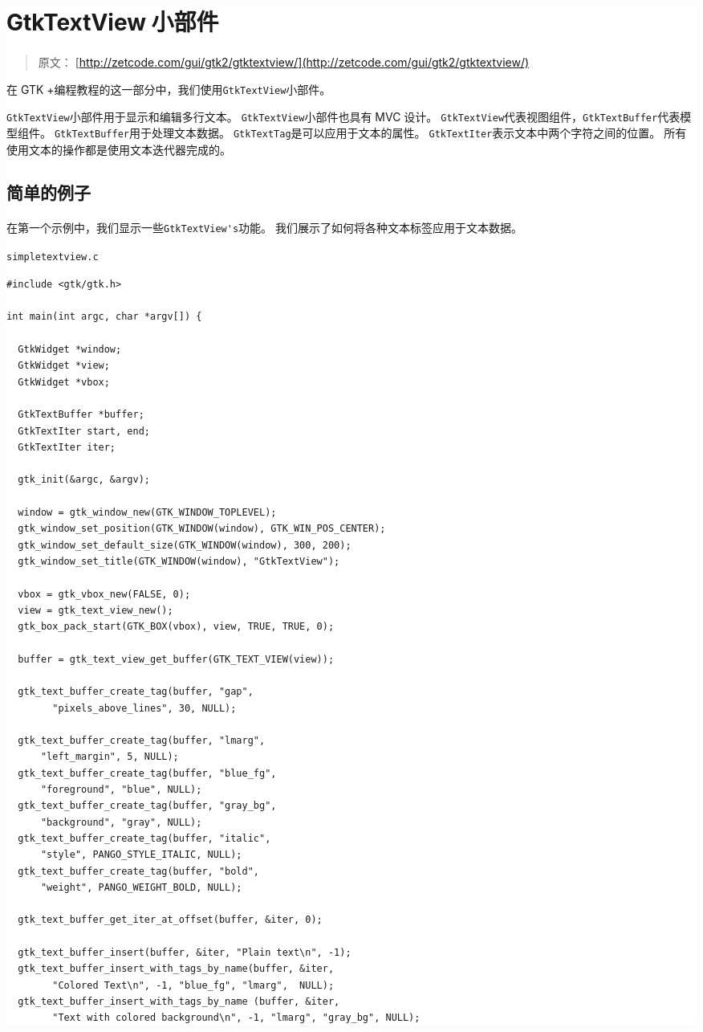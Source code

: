 # GtkTextView 小部件

> 原文： [http://zetcode.com/gui/gtk2/gtktextview/](http://zetcode.com/gui/gtk2/gtktextview/)

在 GTK +编程教程的这一部分中，我们使用`GtkTextView`小部件。

`GtkTextView`小部件用于显示和编辑多行文本。 `GtkTextView`小部件也具有 MVC 设计。 `GtkTextView`代表视图组件，`GtkTextBuffer`代表模型组件。 `GtkTextBuffer`用于处理文本数据。 `GtkTextTag`是可以应用于文本的属性。 `GtkTextIter`表示文本中两个字符之间的位置。 所有使用文本的操作都是使用文本迭代器完成的。

## 简单的例子

在第一个示例中，我们显示一些`GtkTextView's`功能。 我们展示了如何将各种文本标签应用于文本数据。

`simpletextview.c`

```
#include <gtk/gtk.h>

int main(int argc, char *argv[]) {

  GtkWidget *window;
  GtkWidget *view;
  GtkWidget *vbox;

  GtkTextBuffer *buffer;
  GtkTextIter start, end;
  GtkTextIter iter;

  gtk_init(&argc, &argv);

  window = gtk_window_new(GTK_WINDOW_TOPLEVEL);
  gtk_window_set_position(GTK_WINDOW(window), GTK_WIN_POS_CENTER);
  gtk_window_set_default_size(GTK_WINDOW(window), 300, 200);
  gtk_window_set_title(GTK_WINDOW(window), "GtkTextView");

  vbox = gtk_vbox_new(FALSE, 0);
  view = gtk_text_view_new();
  gtk_box_pack_start(GTK_BOX(vbox), view, TRUE, TRUE, 0);

  buffer = gtk_text_view_get_buffer(GTK_TEXT_VIEW(view));

  gtk_text_buffer_create_tag(buffer, "gap",
        "pixels_above_lines", 30, NULL);

  gtk_text_buffer_create_tag(buffer, "lmarg", 
      "left_margin", 5, NULL);
  gtk_text_buffer_create_tag(buffer, "blue_fg", 
      "foreground", "blue", NULL); 
  gtk_text_buffer_create_tag(buffer, "gray_bg", 
      "background", "gray", NULL); 
  gtk_text_buffer_create_tag(buffer, "italic", 
      "style", PANGO_STYLE_ITALIC, NULL);
  gtk_text_buffer_create_tag(buffer, "bold", 
      "weight", PANGO_WEIGHT_BOLD, NULL);

  gtk_text_buffer_get_iter_at_offset(buffer, &iter, 0);

  gtk_text_buffer_insert(buffer, &iter, "Plain text\n", -1);
  gtk_text_buffer_insert_with_tags_by_name(buffer, &iter, 
        "Colored Text\n", -1, "blue_fg", "lmarg",  NULL);
  gtk_text_buffer_insert_with_tags_by_name (buffer, &iter, 
        "Text with colored background\n", -1, "lmarg", "gray_bg", NULL);

```